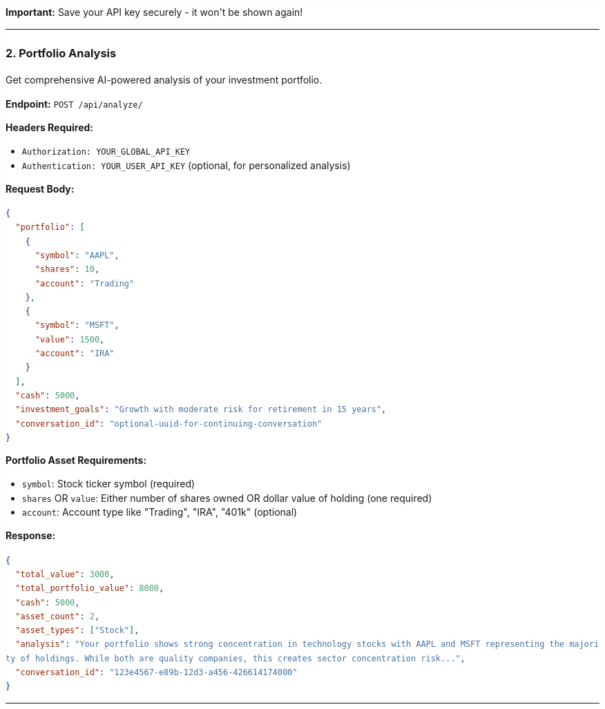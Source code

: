 **Important:** Save your API key securely - it won't be shown again!

---

### 2. Portfolio Analysis

Get comprehensive AI-powered analysis of your investment portfolio.

**Endpoint:** `POST /api/analyze/`

**Headers Required:**
- `Authorization: YOUR_GLOBAL_API_KEY`
- `Authentication: YOUR_USER_API_KEY` (optional, for personalized analysis)

**Request Body:**
```json
{
  "portfolio": [
    {
      "symbol": "AAPL",
      "shares": 10,
      "account": "Trading"
    },
    {
      "symbol": "MSFT", 
      "value": 1500,
      "account": "IRA"
    }
  ],
  "cash": 5000,
  "investment_goals": "Growth with moderate risk for retirement in 15 years",
  "conversation_id": "optional-uuid-for-continuing-conversation"
}
```

**Portfolio Asset Requirements:**
- `symbol`: Stock ticker symbol (required)
- `shares` OR `value`: Either number of shares owned OR dollar value of holding (one required)
- `account`: Account type like "Trading", "IRA", "401k" (optional)

**Response:**
```json
{
  "total_value": 3000,
  "total_portfolio_value": 8000,
  "cash": 5000,
  "asset_count": 2,
  "asset_types": ["Stock"],
  "analysis": "Your portfolio shows strong concentration in technology stocks with AAPL and MSFT representing the majority of holdings. While both are quality companies, this creates sector concentration risk...",
  "conversation_id": "123e4567-e89b-12d3-a456-426614174000"
}
```

---